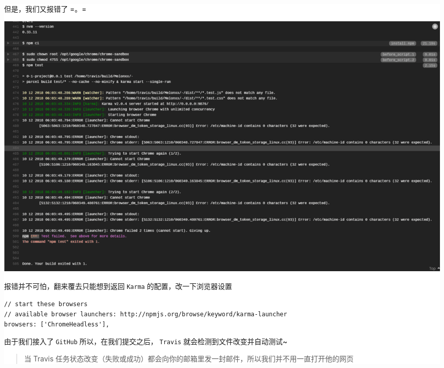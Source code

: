 但是，我们又报错了 =。=

![error](./images/vue-test/vue-test_(8).png)

报错并不可怕，翻来覆去只能想到返回 `Karma` 的配置，改一下浏览器设置
```
// start these browsers
// available browser launchers: http://npmjs.org/browse/keyword/karma-launcher
browsers: ['ChromeHeadless'],
```

由于我们接入了 `GitHub` 所以，在我们提交之后， `Travis` 就会检测到文件改变并自动测试~

>当 Travis 任务状态改变（失败或成功）都会向你的邮箱里发一封邮件，所以我们并不用一直打开他的网页



 


